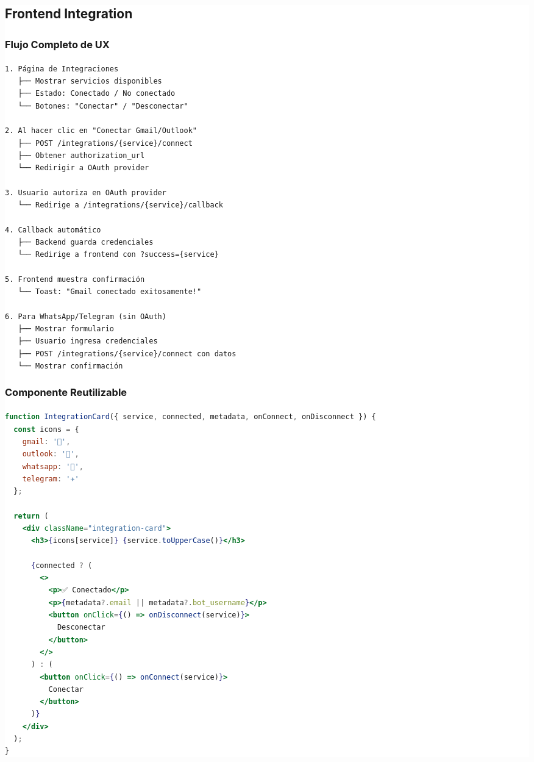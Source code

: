 
## Frontend Integration

### Flujo Completo de UX

```
1. Página de Integraciones
   ├── Mostrar servicios disponibles
   ├── Estado: Conectado / No conectado
   └── Botones: "Conectar" / "Desconectar"

2. Al hacer clic en "Conectar Gmail/Outlook"
   ├── POST /integrations/{service}/connect
   ├── Obtener authorization_url
   └── Redirigir a OAuth provider

3. Usuario autoriza en OAuth provider
   └── Redirige a /integrations/{service}/callback

4. Callback automático
   ├── Backend guarda credenciales
   └── Redirige a frontend con ?success={service}

5. Frontend muestra confirmación
   └── Toast: "Gmail conectado exitosamente!"

6. Para WhatsApp/Telegram (sin OAuth)
   ├── Mostrar formulario
   ├── Usuario ingresa credenciales
   ├── POST /integrations/{service}/connect con datos
   └── Mostrar confirmación
```

### Componente Reutilizable

```jsx
function IntegrationCard({ service, connected, metadata, onConnect, onDisconnect }) {
  const icons = {
    gmail: '📧',
    outlook: '📨',
    whatsapp: '💬',
    telegram: '✈️'
  };

  return (
    <div className="integration-card">
      <h3>{icons[service]} {service.toUpperCase()}</h3>

      {connected ? (
        <>
          <p>✅ Conectado</p>
          <p>{metadata?.email || metadata?.bot_username}</p>
          <button onClick={() => onDisconnect(service)}>
            Desconectar
          </button>
        </>
      ) : (
        <button onClick={() => onConnect(service)}>
          Conectar
        </button>
      )}
    </div>
  );
}
```